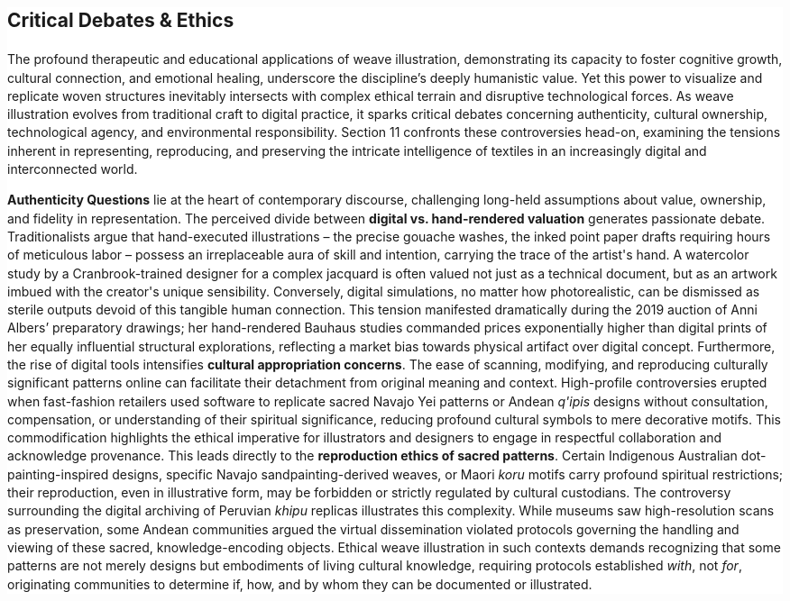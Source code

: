 ## Critical Debates & Ethics

The profound therapeutic and educational applications of weave illustration, demonstrating its capacity to foster cognitive growth, cultural connection, and emotional healing, underscore the discipline’s deeply humanistic value. Yet this power to visualize and replicate woven structures inevitably intersects with complex ethical terrain and disruptive technological forces. As weave illustration evolves from traditional craft to digital practice, it sparks critical debates concerning authenticity, cultural ownership, technological agency, and environmental responsibility. Section 11 confronts these controversies head-on, examining the tensions inherent in representing, reproducing, and preserving the intricate intelligence of textiles in an increasingly digital and interconnected world.

**Authenticity Questions** lie at the heart of contemporary discourse, challenging long-held assumptions about value, ownership, and fidelity in representation. The perceived divide between **digital vs. hand-rendered valuation** generates passionate debate. Traditionalists argue that hand-executed illustrations – the precise gouache washes, the inked point paper drafts requiring hours of meticulous labor – possess an irreplaceable aura of skill and intention, carrying the trace of the artist's hand. A watercolor study by a Cranbrook-trained designer for a complex jacquard is often valued not just as a technical document, but as an artwork imbued with the creator's unique sensibility. Conversely, digital simulations, no matter how photorealistic, can be dismissed as sterile outputs devoid of this tangible human connection. This tension manifested dramatically during the 2019 auction of Anni Albers’ preparatory drawings; her hand-rendered Bauhaus studies commanded prices exponentially higher than digital prints of her equally influential structural explorations, reflecting a market bias towards physical artifact over digital concept. Furthermore, the rise of digital tools intensifies **cultural appropriation concerns**. The ease of scanning, modifying, and reproducing culturally significant patterns online can facilitate their detachment from original meaning and context. High-profile controversies erupted when fast-fashion retailers used software to replicate sacred Navajo Yei patterns or Andean *q'ipis* designs without consultation, compensation, or understanding of their spiritual significance, reducing profound cultural symbols to mere decorative motifs. This commodification highlights the ethical imperative for illustrators and designers to engage in respectful collaboration and acknowledge provenance. This leads directly to the **reproduction ethics of sacred patterns**. Certain Indigenous Australian dot-painting-inspired designs, specific Navajo sandpainting-derived weaves, or Maori *koru* motifs carry profound spiritual restrictions; their reproduction, even in illustrative form, may be forbidden or strictly regulated by cultural custodians. The controversy surrounding the digital archiving of Peruvian *khipu* replicas illustrates this complexity. While museums saw high-resolution scans as preservation, some Andean communities argued the virtual dissemination violated protocols governing the handling and viewing of these sacred, knowledge-encoding objects. Ethical weave illustration in such contexts demands recognizing that some patterns are not merely designs but embodiments of living cultural knowledge, requiring protocols established *with*, not *for*, originating communities to determine if, how, and by whom they can be documented or illustrated.
